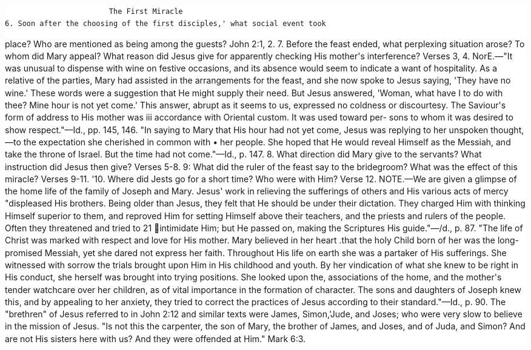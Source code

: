                             The First Miracle
    6. Soon after the choosing of the first disciples,' what social event took
place? Who are mentioned as being among the guests? John 2:1, 2.
    7. Before the feast ended, what perplexing situation arose? To whom
did Mary appeal? What reason did Jesus give for apparently checking His
mother's interference? Verses 3, 4.
    NorE.—"It was unusual to dispense with wine on festive occasions, and its
absence would seem to indicate a want of hospitality. As a relative of the
parties, Mary had assisted in the arrangements for the feast, and she now
spoke to Jesus saying, 'They have no wine.' These words were a suggestion
that He might supply their need. But Jesus answered, 'Woman, what have I
to do with thee? Mine hour is not yet come.' This answer, abrupt as it seems
to us, expressed no coldness or discourtesy. The Saviour's form of address to
His mother was iii accordance with Oriental custom. It was used toward per-
sons to whom it was desired to show respect."—Id., pp. 145, 146.
    "In saying to Mary that His hour had not yet come, Jesus was replying
to her unspoken thought,—to the expectation she cherished in common with •
her people. She hoped that He would reveal Himself as the Messiah, and take
the throne of Israel. But the time had not come."—Id., p. 147.
    8. What direction did Mary give to the servants? What instruction did
Jesus then give? Verses 5-8.
    9: What did the ruler of the feast say to the bridegroom? What was the
effect of this miracle? Verses 9-11.
   '10. Where did Jests go for a short time? Who were with Him?
Verse 12.
    NOTE.—We are given a glimpse of the home life of the family of Joseph
and Mary. Jesus' work in relieving the sufferings of others and His various
acts of mercy "displeased His brothers. Being older than Jesus, they felt that
 He should be under their dictation. They charged Him with thinking Himself
superior to them, and reproved Him for setting Himself above their teachers,
 and the priests and rulers of the people. Often they threatened and tried to
                                      21
intimidate Him; but He passed on, making the Scriptures His guide."—/d.,
p. 87.
    "The life of Christ was marked with respect and love for His mother.
Mary believed in her heart .that the holy Child born of her was the long-
promised Messiah, yet she dared not express her faith. Throughout His life
on earth she was a partaker of His sufferings. She witnessed with sorrow the
trials brought upon Him in His childhood and youth. By her vindication of
what she knew to be right in His conduct, she herself was brought into trying
positions. She looked upon the, associations of the home, and the mother's
tender watchcare over her children, as of vital importance in the formation
of character. The sons and daughters of Joseph knew this, and by appealing
to her anxiety, they tried to correct the practices of Jesus according to their
standard."—Id., p. 90.
    The "brethren" of Jesus referred to in John 2:12 and similar texts were
James, Simon,'Jude, and Joses; who were very slow to believe in the mission
of Jesus. "Is not this the carpenter, the son of Mary, the brother of James,
and Joses, and of Juda, and Simon? And are not His sisters here with us?
And they were offended at Him." Mark 6:3.
